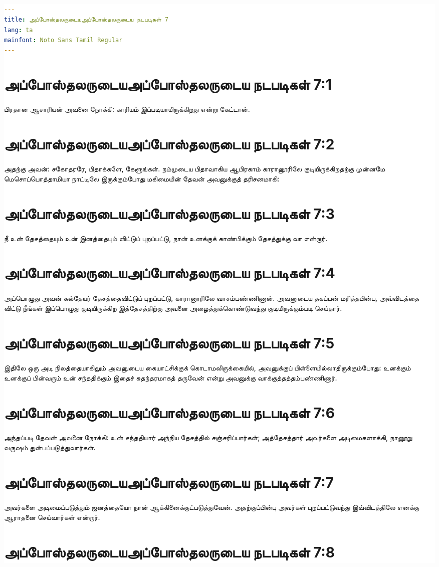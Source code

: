 ```yaml
---
title: அப்போஸ்தலருடையஅப்போஸ்தலருடைய நடபடிகள் 7
lang: ta
mainfont: Noto Sans Tamil Regular
---
```


# அப்போஸ்தலருடையஅப்போஸ்தலருடைய நடபடிகள் 7:1

பிரதான ஆசாரியன் அவனை நோக்கி: காரியம் இப்படியாயிருக்கிறது என்று கேட்டான்.

# அப்போஸ்தலருடையஅப்போஸ்தலருடைய நடபடிகள் 7:2

அதற்கு அவன்: சகோதரரே, பிதாக்களே, கேளுங்கள். நம்முடைய பிதாவாகிய ஆபிரகாம் காரானூரிலே குடியிருக்கிறதற்கு முன்னமே மெசொப்பொத்தாமியா நாட்டிலே இருக்கும்போது மகிமையின் தேவன் அவனுக்குத் தரிசனமாகி:

# அப்போஸ்தலருடையஅப்போஸ்தலருடைய நடபடிகள் 7:3

நீ உன் தேசத்தையும் உன் இனத்தையும் விட்டுப் புறப்பட்டு, நான் உனக்குக் காண்பிக்கும் தேசத்துக்கு வா என்றார்.

# அப்போஸ்தலருடையஅப்போஸ்தலருடைய நடபடிகள் 7:4

அப்பொழுது அவன் கல்தேயர் தேசத்தைவிட்டுப் புறப்பட்டு, காரானூரிலே வாசம்பண்ணினான். அவனுடைய தகப்பன் மரித்தபின்பு, அவ்விடத்தை விட்டு நீங்கள் இப்பொழுது குடியிருக்கிற இத்தேசத்திற்கு அவனை அழைத்துக்கொண்டுவந்து குடியிருக்கும்படி செய்தார்.

# அப்போஸ்தலருடையஅப்போஸ்தலருடைய நடபடிகள் 7:5

இதிலே ஒரு அடி நிலத்தையாகிலும் அவனுடைய கையாட்சிக்குக் கொடாமலிருக்கையில், அவனுக்குப் பிள்ளையில்லாதிருக்கும்போது: உனக்கும் உனக்குப் பின்வரும் உன் சந்ததிக்கும் இதைச் சுதந்தரமாகத் தருவேன் என்று அவனுக்கு வாக்குத்தத்தம்பண்ணினார்.

# அப்போஸ்தலருடையஅப்போஸ்தலருடைய நடபடிகள் 7:6

அந்தப்படி தேவன் அவனை நோக்கி: உன் சந்ததியார் அந்நிய தேசத்தில் சஞ்சரிப்பார்கள்; அத்தேசத்தார் அவர்களை அடிமைகளாக்கி, நானூறு வருஷம் துன்பப்படுத்துவார்கள்.

# அப்போஸ்தலருடையஅப்போஸ்தலருடைய நடபடிகள் 7:7

அவர்களை அடிமைப்படுத்தும் ஜனத்தையோ நான் ஆக்கினைக்குட்படுத்துவேன். அதற்குப்பின்பு அவர்கள் புறப்பட்டுவந்து இவ்விடத்திலே எனக்கு ஆராதனை செய்வார்கள் என்றார்.

# அப்போஸ்தலருடையஅப்போஸ்தலருடைய நடபடிகள் 7:8
